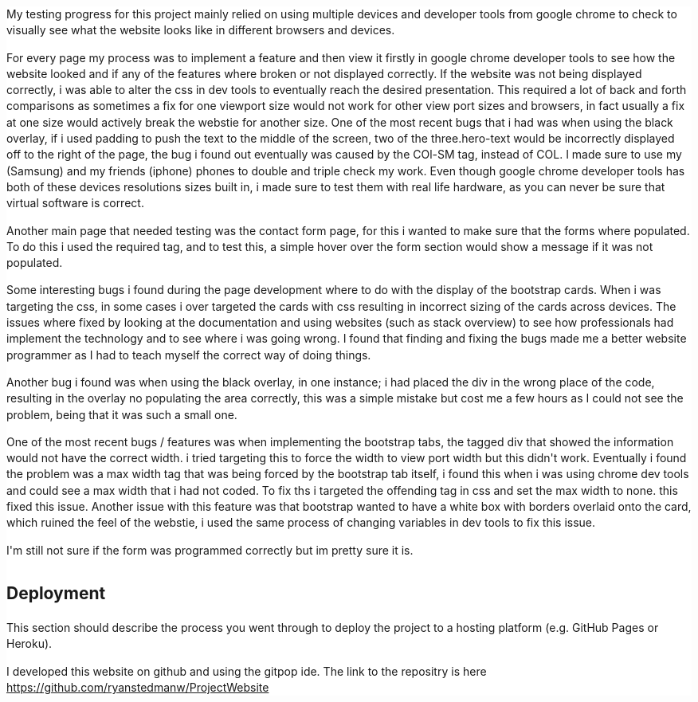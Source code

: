 My testing progress for this project mainly relied on using multiple devices and developer tools from google chrome to check to visually see what the website looks like in different browsers and devices.

For every page my process was to implement a feature and then view it firstly in google chrome developer tools to see how the website looked and if any of the features where broken or not displayed correctly. If the website was not being displayed correctly, i was able to alter the css in dev tools to eventually reach the desired presentation. This required a lot of back and forth comparisons as sometimes a fix for one viewport size would not work for other view port sizes and browsers, in fact usually a fix at one size would actively break the webstie for another size.
One of the most recent bugs that i had was when using the black overlay, if i used padding to push the text to the middle of the screen, two of the three.hero-text would be incorrectly displayed off to the right of the page, the bug i found out eventually was caused by the COl-SM tag, instead of COL.
I made sure to use my (Samsung) and my friends (iphone) phones to double and triple check my work. Even though google chrome developer tools has both of these devices resolutions sizes built in, i made sure to test them with real life hardware, as you can never be sure that virtual software is correct.

Another main page that needed testing was the contact form page, for this i wanted to make sure that the forms where populated. To do this i used the required tag, and to test this, a simple hover over the form section would show a message if it was not populated.

Some interesting bugs i found during the page development where to do with the display of the bootstrap cards. When i was targeting the css, in some cases i over targeted the cards with css resulting in incorrect sizing of the cards across devices. The issues where fixed by looking at the documentation and using websites (such as stack overview) to see how professionals had implement the technology and to see where i was going wrong. I found that finding and fixing the bugs made me a better website programmer as I had to teach myself the correct way of doing things.

Another bug i found was when using the black overlay, in one instance; i had placed the div in the wrong place of the code, resulting in the overlay no populating the area correctly, this was a simple mistake but cost me a few hours as I could not see the problem, being that it was such a small one.

One of the most recent bugs / features was when implementing the bootstrap tabs, the tagged div that showed the information would not have the correct width. i tried targeting this to force the width to view port width but this didn't work. Eventually i found the problem was a max width tag that was being forced by the bootstrap tab itself, i found this when i was using chrome dev tools and could see a max width that i had not coded. To fix ths i targeted the offending tag in css and set the max width to none. this fixed this issue.
Another issue with this feature was that bootstrap wanted to have a white box with borders overlaid onto the card, which ruined the feel of the webstie, i used the same process of changing variables in dev tools to fix this issue.

I'm still not sure if the form was programmed correctly but im pretty sure it is.

## Deployment


This section should describe the process you went through to deploy the project to a hosting platform (e.g. GitHub Pages or Heroku).

I developed this website on github and using the gitpop ide. The link to the repositry is here https://github.com/ryanstedmanw/ProjectWebsite
